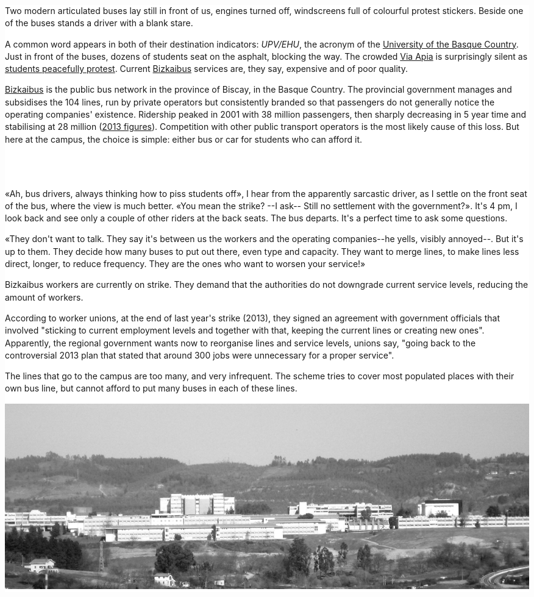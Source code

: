 <p class="jumbo">Two modern articulated buses lay still in front of us, engines turned off, windscreens full of colourful protest stickers. Beside one of the buses stands a driver with a blank stare.</p>

A common word appears in both of their destination indicators: _UPV/EHU_, the acronym of the [University of the Basque Country][wikipediaehu]. Just in front of the buses, dozens of students seat on the asphalt, blocking the way. The crowded [Via Apia][ehustreetview] is surprisingly silent as [students peacefully protest][eldiarioehu]. Current [Bizkaibus][bizkaibus] services are, they say, expensive and of poor quality.

[Bizkaibus][bizkaibus] is the public bus network in the province of Biscay, in the Basque Country. The provincial government manages and subsidises the 104 lines, run by private operators but consistently branded so that passengers do not generally notice the operating companies' existence. Ridership peaked in 2001 with 38 million passengers, then sharply decreasing in 5 year time and stabilising at 28 million ([2013 figures][wikibidaiariak]). Competition with other public transport operators is the most likely cause of this loss. But here at the campus, the choice is simple: either bus or car for students who can afford it.

<br/>
<br/>

«<span class="entry">Ah, bus drivers,</span> always thinking how to piss students off», I hear from the apparently sarcastic driver, as I settle on the front seat of the bus, where the view is much better. «You mean the strike? --I ask-- Still no settlement with the government?». It's 4 pm, I look back and see only a couple of other riders at the back seats. The bus departs. It's a perfect time to ask some questions.

«They don't want to talk. They say it's between us the workers and the operating companies--he yells, visibly annoyed--. But it's up to them. They decide how many buses to put out there, even type and capacity. They want to merge lines, to make lines less direct, longer, to reduce frequency. They are the ones who want to worsen your service!»

Bizkaibus workers are currently on strike. They demand that the authorities do not downgrade current service levels, reducing the amount of workers.

According to worker unions, at the end of last year's strike (2013), they signed an agreement with government officials that involved "sticking to current employment levels and together with that, keeping the current lines or creating new ones". Apparently, the regional government wants now to reorganise lines and service levels, unions say, "going back to the controversial 2013 plan that stated that around 300 jobs were unnecessary for a proper service".

The lines that go to the campus are too many, and very infrequent. The scheme tries to cover most populated places with their own bus line, but cannot afford to put many buses in each of these lines.

![The campus of Bizkaia](/images/campus-leioa.jpg)


[hanbzu]: http://www.twitter.com/hanbzu
[bizkaibus]: http://en.wikipedia.org/wiki/BizkaiBus
[wikipediaehu]: http://en.wikipedia.org/wiki/University_of_the_Basque_Country
[ehustreetview]: https://www.google.com/maps/@43.3310797,-2.9704079,3a,75y,110.5h,74.8t/data=!3m4!1e1!3m2!1sgdLsMN2cwkZ9ZEOJ_BhcpQ!2e0
[eldiarioehu]: http://www.eldiario.es/norte/euskadi/estudiantes-afectados-Bizkaibus-soluciones-inmediatas_0_318118773.html
[wikibidaiariak]: http://eu.wikipedia.org/wiki/Bizkaibus
[jwalkbeonway]: http://www.humantransit.org/2009/04/be-on-the-way.html
[brewer]: http://colorbrewer2.org/
[jwalkconnect]: http://www.humantransit.org/2009/04/why-transferring-is-good-for-you-and-good-for-your-city.html
[campusparking]: http://www.plataformaarquitectura.cl/cl/02-332198/edificio-de-aparcamientos-jaam-sociedad-de-arquitectura/52eaf21ee8e44e29ae000067
[transitmixcurr]: http://app.transitmix.net/map/45539
[transitmixprop]: http://app.transitmix.net/map/45608
[agreemnteitb]: http://www.eitb.com/eu/albisteak/ekonomia/osoa/2690214/bizkaibus--garamendik-dio-gatazka-ez-dela-lan-arazo-izan/
[humantransit]: http://www.humantransit.org/